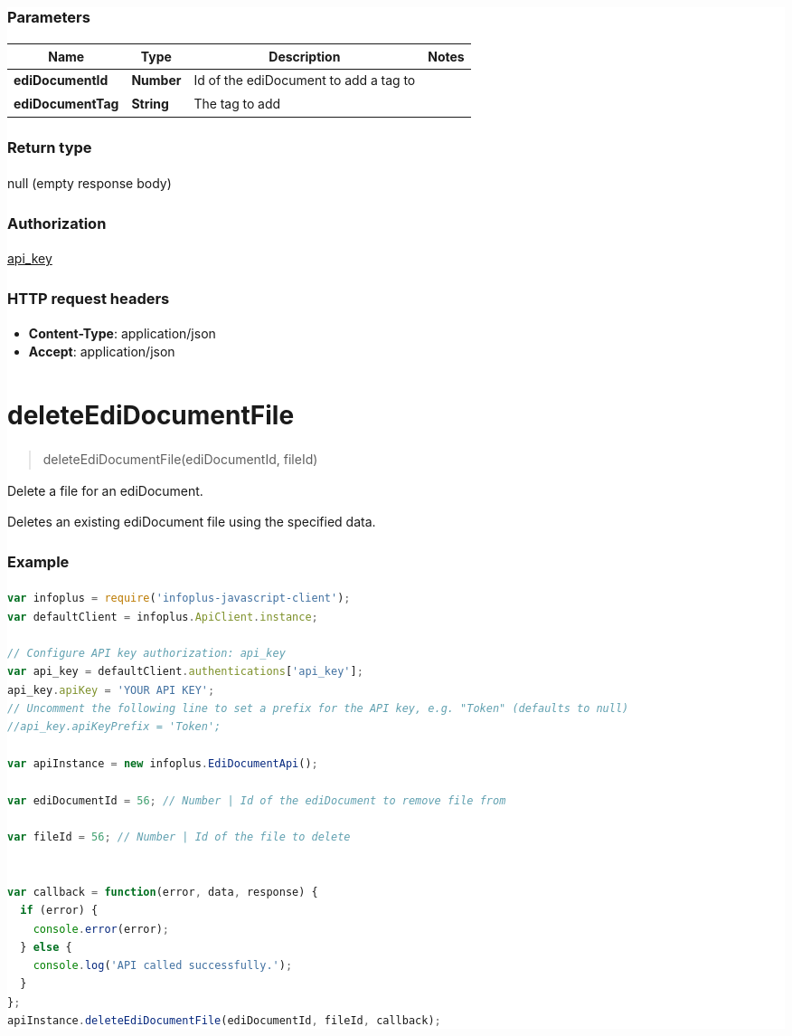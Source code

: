 ### Parameters

Name | Type | Description  | Notes
------------- | ------------- | ------------- | -------------
 **ediDocumentId** | **Number**| Id of the ediDocument to add a tag to | 
 **ediDocumentTag** | **String**| The tag to add | 

### Return type

null (empty response body)

### Authorization

[api_key](../README.md#api_key)

### HTTP request headers

 - **Content-Type**: application/json
 - **Accept**: application/json

<a name="deleteEdiDocumentFile"></a>
# **deleteEdiDocumentFile**
> deleteEdiDocumentFile(ediDocumentId, fileId)

Delete a file for an ediDocument.

Deletes an existing ediDocument file using the specified data.

### Example
```javascript
var infoplus = require('infoplus-javascript-client');
var defaultClient = infoplus.ApiClient.instance;

// Configure API key authorization: api_key
var api_key = defaultClient.authentications['api_key'];
api_key.apiKey = 'YOUR API KEY';
// Uncomment the following line to set a prefix for the API key, e.g. "Token" (defaults to null)
//api_key.apiKeyPrefix = 'Token';

var apiInstance = new infoplus.EdiDocumentApi();

var ediDocumentId = 56; // Number | Id of the ediDocument to remove file from

var fileId = 56; // Number | Id of the file to delete


var callback = function(error, data, response) {
  if (error) {
    console.error(error);
  } else {
    console.log('API called successfully.');
  }
};
apiInstance.deleteEdiDocumentFile(ediDocumentId, fileId, callback);
```
